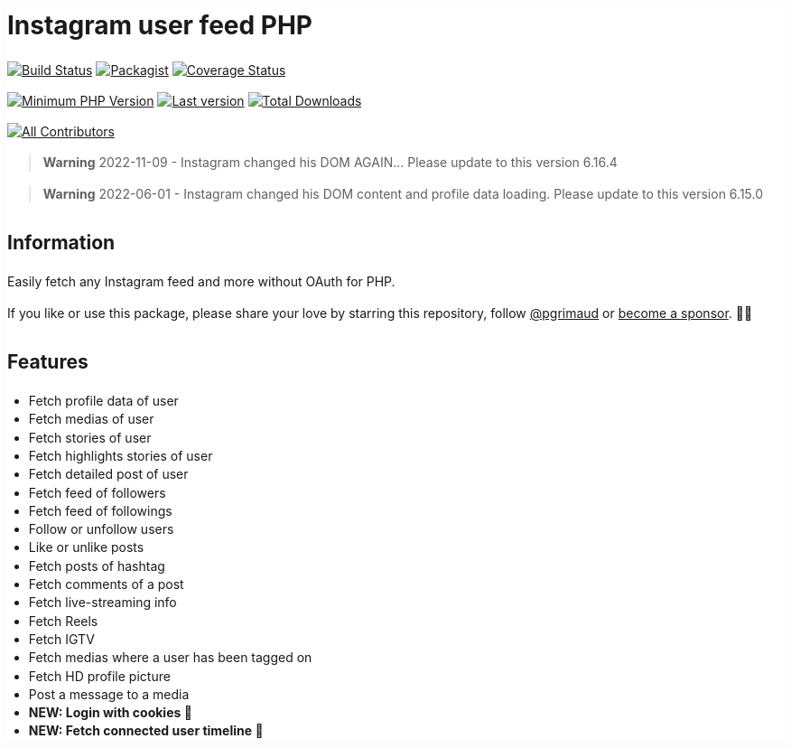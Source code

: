 # Instagram user feed PHP
[![Build Status](https://github.com/pgrimaud/instagram-user-feed/actions/workflows/main.yaml/badge.svg)](https://github.com/pgrimaud/instagram-user-feed/actions)
[![Packagist](https://img.shields.io/badge/packagist-install-brightgreen.svg)](https://packagist.org/packages/pgrimaud/instagram-user-feed)
[![Coverage Status](https://coveralls.io/repos/github/pgrimaud/instagram-user-feed/badge.svg?branch=master)](https://coveralls.io/github/pgrimaud/instagram-user-feed?branch=master)

[![Minimum PHP Version](https://img.shields.io/packagist/php-v/pgrimaud/instagram-user-feed.svg?maxAge=3600)](https://packagist.org/packages/pgrimaud/instagram-user-feed)
[![Last version](https://img.shields.io/packagist/v/pgrimaud/instagram-user-feed?maxAge=3600)](https://packagist.org/packages/pgrimaud/instagram-user-feed)
[![Total Downloads](https://poser.pugx.org/pgrimaud/instagram-user-feed/downloads)](https://packagist.org/packages/pgrimaud/instagram-user-feed)


[![All Contributors](https://img.shields.io/badge/all_contributors-30-orange.svg)](#contributors)


> **Warning**
> 2022-11-09 - Instagram changed his DOM AGAIN... Please update to this version 6.16.4

> **Warning**
> 2022-06-01 - Instagram changed his DOM content and profile data loading. Please update to this version 6.15.0

## Information
Easily fetch any Instagram feed and more without OAuth for PHP.

If you like or use this package, please share your love by starring this repository, follow [@pgrimaud](https://github.com/pgrimaud) or [become a sponsor](https://github.com/sponsors/pgrimaud). 🙏💓

## Features

- Fetch profile data of user
- Fetch medias of user
- Fetch stories of user
- Fetch highlights stories of user
- Fetch detailed post of user
- Fetch feed of followers
- Fetch feed of followings
- Follow or unfollow users
- Like or unlike posts
- Fetch posts of hashtag
- Fetch comments of a post
- Fetch live-streaming info
- Fetch Reels
- Fetch IGTV
- Fetch medias where a user has been tagged on
- Fetch HD profile picture
- Post a message to a media
- **NEW: Login with cookies 🎉**
- **NEW: Fetch connected user timeline 🎉**
